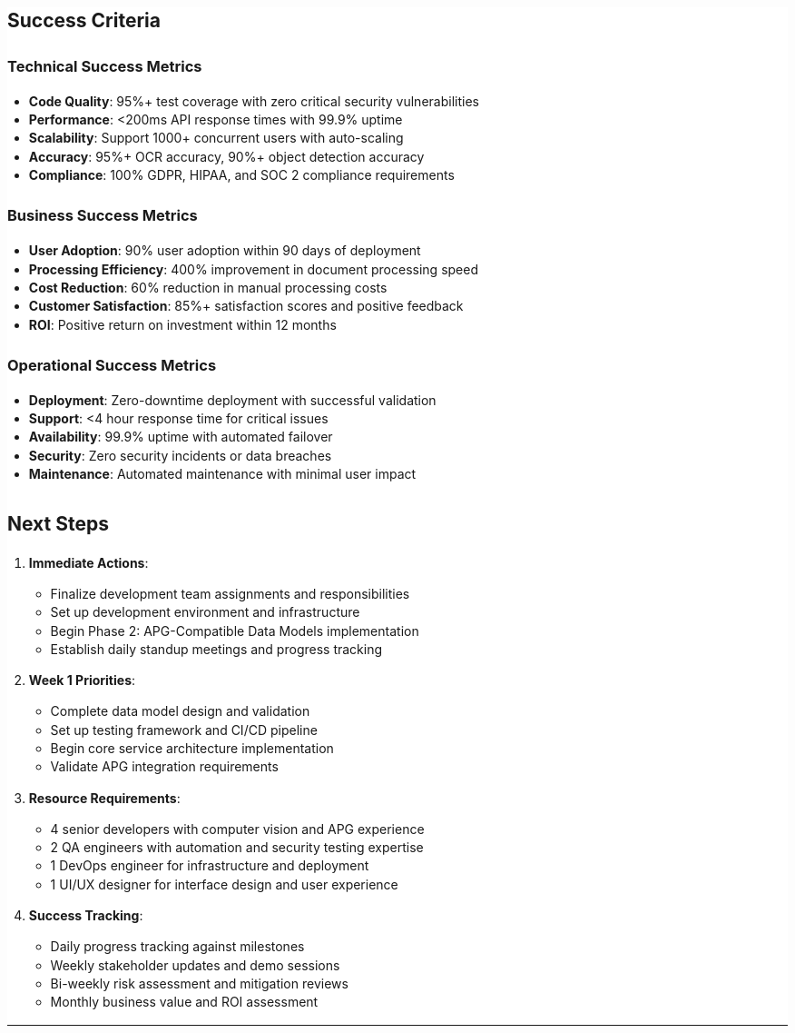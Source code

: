 ## Success Criteria

### Technical Success Metrics
- **Code Quality**: 95%+ test coverage with zero critical security vulnerabilities
- **Performance**: <200ms API response times with 99.9% uptime
- **Scalability**: Support 1000+ concurrent users with auto-scaling
- **Accuracy**: 95%+ OCR accuracy, 90%+ object detection accuracy
- **Compliance**: 100% GDPR, HIPAA, and SOC 2 compliance requirements

### Business Success Metrics
- **User Adoption**: 90% user adoption within 90 days of deployment
- **Processing Efficiency**: 400% improvement in document processing speed
- **Cost Reduction**: 60% reduction in manual processing costs
- **Customer Satisfaction**: 85%+ satisfaction scores and positive feedback
- **ROI**: Positive return on investment within 12 months

### Operational Success Metrics
- **Deployment**: Zero-downtime deployment with successful validation
- **Support**: <4 hour response time for critical issues
- **Availability**: 99.9% uptime with automated failover
- **Security**: Zero security incidents or data breaches
- **Maintenance**: Automated maintenance with minimal user impact

## Next Steps

1. **Immediate Actions**:
   - Finalize development team assignments and responsibilities
   - Set up development environment and infrastructure
   - Begin Phase 2: APG-Compatible Data Models implementation
   - Establish daily standup meetings and progress tracking

2. **Week 1 Priorities**:
   - Complete data model design and validation
   - Set up testing framework and CI/CD pipeline
   - Begin core service architecture implementation
   - Validate APG integration requirements

3. **Resource Requirements**:
   - 4 senior developers with computer vision and APG experience
   - 2 QA engineers with automation and security testing expertise
   - 1 DevOps engineer for infrastructure and deployment
   - 1 UI/UX designer for interface design and user experience

4. **Success Tracking**:
   - Daily progress tracking against milestones
   - Weekly stakeholder updates and demo sessions
   - Bi-weekly risk assessment and mitigation reviews
   - Monthly business value and ROI assessment

---
